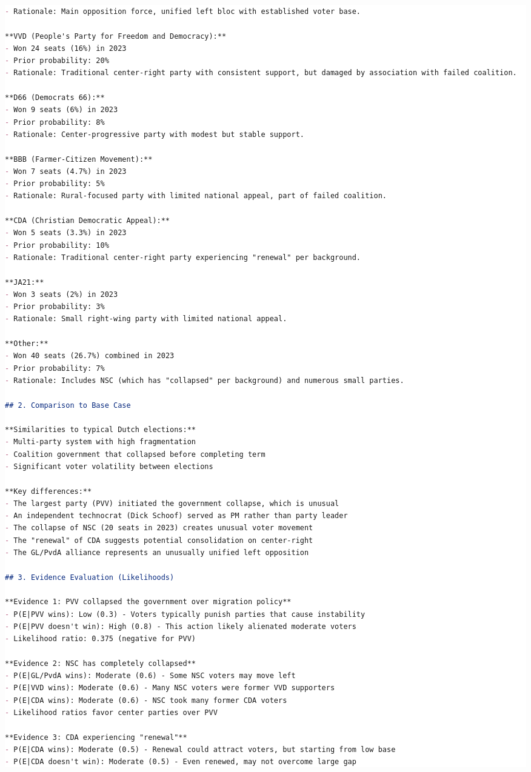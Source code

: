 ```md
- Rationale: Main opposition force, unified left bloc with established voter base.

**VVD (People's Party for Freedom and Democracy):**
- Won 24 seats (16%) in 2023
- Prior probability: 20%
- Rationale: Traditional center-right party with consistent support, but damaged by association with failed coalition.

**D66 (Democrats 66):**
- Won 9 seats (6%) in 2023
- Prior probability: 8%
- Rationale: Center-progressive party with modest but stable support.

**BBB (Farmer-Citizen Movement):**
- Won 7 seats (4.7%) in 2023
- Prior probability: 5%
- Rationale: Rural-focused party with limited national appeal, part of failed coalition.

**CDA (Christian Democratic Appeal):**
- Won 5 seats (3.3%) in 2023
- Prior probability: 10%
- Rationale: Traditional center-right party experiencing "renewal" per background.

**JA21:**
- Won 3 seats (2%) in 2023
- Prior probability: 3%
- Rationale: Small right-wing party with limited national appeal.

**Other:**
- Won 40 seats (26.7%) combined in 2023
- Prior probability: 7%
- Rationale: Includes NSC (which has "collapsed" per background) and numerous small parties.

## 2. Comparison to Base Case

**Similarities to typical Dutch elections:**
- Multi-party system with high fragmentation
- Coalition government that collapsed before completing term
- Significant voter volatility between elections

**Key differences:**
- The largest party (PVV) initiated the government collapse, which is unusual
- An independent technocrat (Dick Schoof) served as PM rather than party leader
- The collapse of NSC (20 seats in 2023) creates unusual voter movement
- The "renewal" of CDA suggests potential consolidation on center-right
- The GL/PvdA alliance represents an unusually unified left opposition

## 3. Evidence Evaluation (Likelihoods)

**Evidence 1: PVV collapsed the government over migration policy**
- P(E|PVV wins): Low (0.3) - Voters typically punish parties that cause instability
- P(E|PVV doesn't win): High (0.8) - This action likely alienated moderate voters
- Likelihood ratio: 0.375 (negative for PVV)

**Evidence 2: NSC has completely collapsed**
- P(E|GL/PvdA wins): Moderate (0.6) - Some NSC voters may move left
- P(E|VVD wins): Moderate (0.6) - Many NSC voters were former VVD supporters
- P(E|CDA wins): Moderate (0.6) - NSC took many former CDA voters
- Likelihood ratios favor center parties over PVV

**Evidence 3: CDA experiencing "renewal"**
- P(E|CDA wins): Moderate (0.5) - Renewal could attract voters, but starting from low base
- P(E|CDA doesn't win): Moderate (0.5) - Even renewed, may not overcome large gap
```